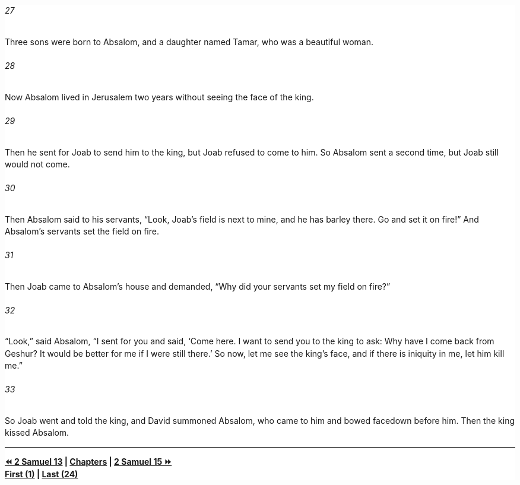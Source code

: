 ###### 27  
Three sons were born to Absalom, and a daughter named Tamar, who was a beautiful woman.  
  
###### 28  
Now Absalom lived in Jerusalem two years without seeing the face of the king.  
  
###### 29  
Then he sent for Joab to send him to the king, but Joab refused to come to him. So Absalom sent a second time, but Joab still would not come.  
  
###### 30  
Then Absalom said to his servants, “Look, Joab’s field is next to mine, and he has barley there. Go and set it on fire!” And Absalom’s servants set the field on fire.  
  
###### 31  
Then Joab came to Absalom’s house and demanded, “Why did your servants set my field on fire?”  
  
###### 32  
“Look,” said Absalom, “I sent for you and said, ‘Come here. I want to send you to the king to ask: Why have I come back from Geshur? It would be better for me if I were still there.’ So now, let me see the king’s face, and if there is iniquity in me, let him kill me.”  
  
###### 33  
So Joab went and told the king, and David summoned Absalom, who came to him and bowed facedown before him. Then the king kissed Absalom.  
  
  
---  
  
**[⏪ 2 Samuel 13](./2%20Samuel%2013.md) | [Chapters](./_index.md) | [2 Samuel 15 ⏩](./2%20Samuel%2015.md)**  
**[First (1)](./2%20Samuel%201.md) | [Last (24)](./2%20Samuel%2024.md)**  
  
